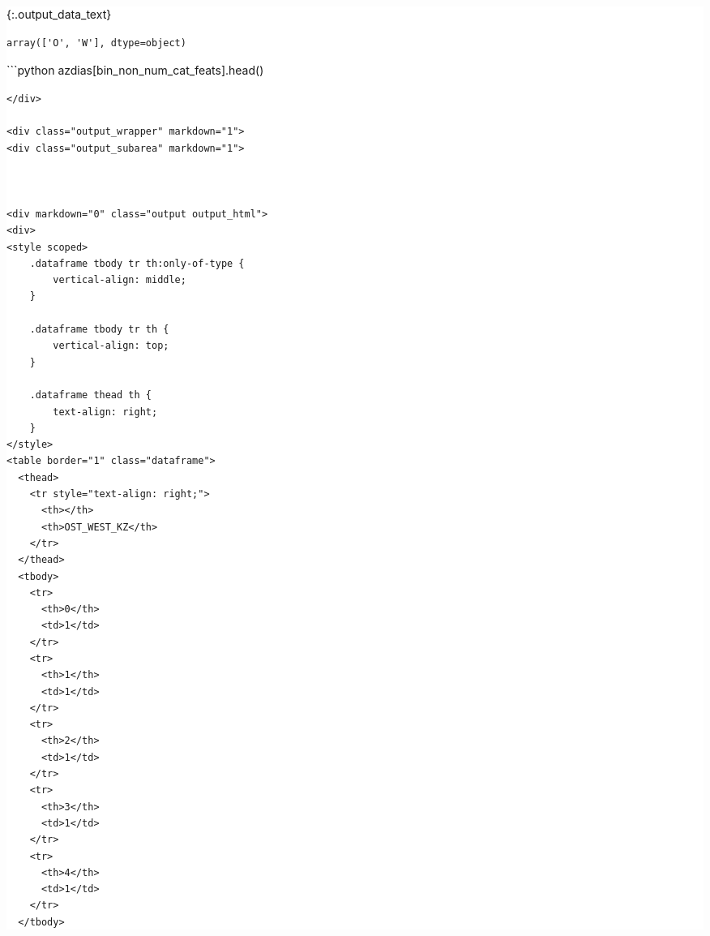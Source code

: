 {:.output_data_text}
```
array(['O', 'W'], dtype=object)
```


</div>
</div>
</div>



<div markdown="1" class="cell code_cell">
<div class="input_area" markdown="1">
```python
azdias[bin_non_num_cat_feats].head()

```
</div>

<div class="output_wrapper" markdown="1">
<div class="output_subarea" markdown="1">



<div markdown="0" class="output output_html">
<div>
<style scoped>
    .dataframe tbody tr th:only-of-type {
        vertical-align: middle;
    }

    .dataframe tbody tr th {
        vertical-align: top;
    }

    .dataframe thead th {
        text-align: right;
    }
</style>
<table border="1" class="dataframe">
  <thead>
    <tr style="text-align: right;">
      <th></th>
      <th>OST_WEST_KZ</th>
    </tr>
  </thead>
  <tbody>
    <tr>
      <th>0</th>
      <td>1</td>
    </tr>
    <tr>
      <th>1</th>
      <td>1</td>
    </tr>
    <tr>
      <th>2</th>
      <td>1</td>
    </tr>
    <tr>
      <th>3</th>
      <td>1</td>
    </tr>
    <tr>
      <th>4</th>
      <td>1</td>
    </tr>
  </tbody>